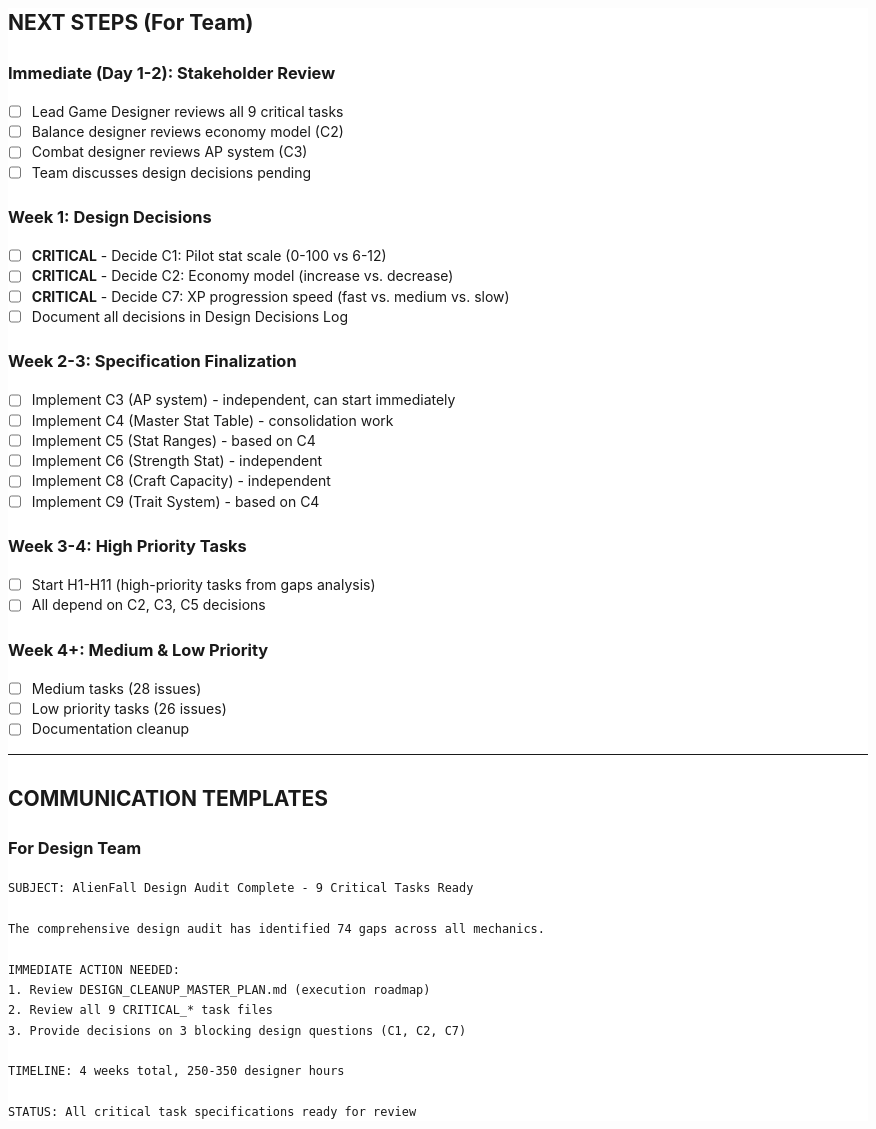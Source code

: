 
## NEXT STEPS (For Team)

### Immediate (Day 1-2): Stakeholder Review
- [ ] Lead Game Designer reviews all 9 critical tasks
- [ ] Balance designer reviews economy model (C2)
- [ ] Combat designer reviews AP system (C3)
- [ ] Team discusses design decisions pending

### Week 1: Design Decisions
- [ ] **CRITICAL** - Decide C1: Pilot stat scale (0-100 vs 6-12)
- [ ] **CRITICAL** - Decide C2: Economy model (increase vs. decrease)
- [ ] **CRITICAL** - Decide C7: XP progression speed (fast vs. medium vs. slow)
- [ ] Document all decisions in Design Decisions Log

### Week 2-3: Specification Finalization
- [ ] Implement C3 (AP system) - independent, can start immediately
- [ ] Implement C4 (Master Stat Table) - consolidation work
- [ ] Implement C5 (Stat Ranges) - based on C4
- [ ] Implement C6 (Strength Stat) - independent
- [ ] Implement C8 (Craft Capacity) - independent
- [ ] Implement C9 (Trait System) - based on C4

### Week 3-4: High Priority Tasks
- [ ] Start H1-H11 (high-priority tasks from gaps analysis)
- [ ] All depend on C2, C3, C5 decisions

### Week 4+: Medium & Low Priority
- [ ] Medium tasks (28 issues)
- [ ] Low priority tasks (26 issues)
- [ ] Documentation cleanup

---

## COMMUNICATION TEMPLATES

### For Design Team
```
SUBJECT: AlienFall Design Audit Complete - 9 Critical Tasks Ready

The comprehensive design audit has identified 74 gaps across all mechanics.

IMMEDIATE ACTION NEEDED:
1. Review DESIGN_CLEANUP_MASTER_PLAN.md (execution roadmap)
2. Review all 9 CRITICAL_* task files
3. Provide decisions on 3 blocking design questions (C1, C2, C7)

TIMELINE: 4 weeks total, 250-350 designer hours

STATUS: All critical task specifications ready for review
```
